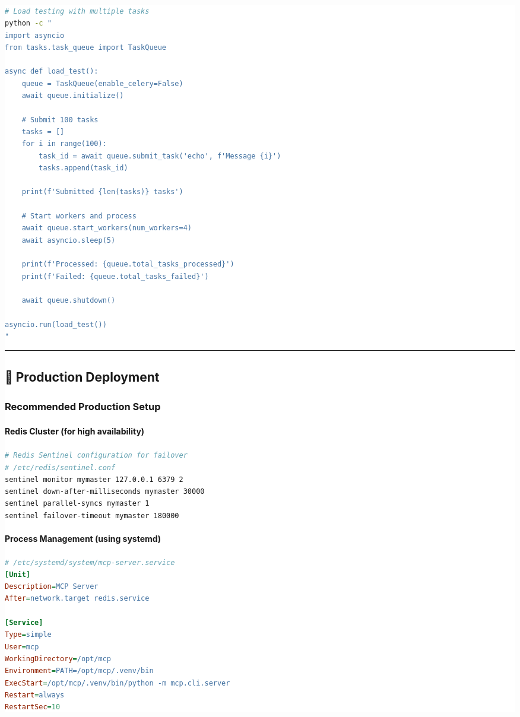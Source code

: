 ```bash
# Load testing with multiple tasks
python -c "
import asyncio
from tasks.task_queue import TaskQueue

async def load_test():
    queue = TaskQueue(enable_celery=False)
    await queue.initialize()
    
    # Submit 100 tasks
    tasks = []
    for i in range(100):
        task_id = await queue.submit_task('echo', f'Message {i}')
        tasks.append(task_id)
    
    print(f'Submitted {len(tasks)} tasks')
    
    # Start workers and process
    await queue.start_workers(num_workers=4)
    await asyncio.sleep(5)
    
    print(f'Processed: {queue.total_tasks_processed}')
    print(f'Failed: {queue.total_tasks_failed}')
    
    await queue.shutdown()

asyncio.run(load_test())
"
```

---

## 🔧 **Production Deployment**

### **Recommended Production Setup**

#### **Redis Cluster** (for high availability)

```bash
# Redis Sentinel configuration for failover
# /etc/redis/sentinel.conf
sentinel monitor mymaster 127.0.0.1 6379 2
sentinel down-after-milliseconds mymaster 30000
sentinel parallel-syncs mymaster 1
sentinel failover-timeout mymaster 180000
```

#### **Process Management** (using systemd)

```ini
# /etc/systemd/system/mcp-server.service
[Unit]
Description=MCP Server
After=network.target redis.service

[Service]
Type=simple
User=mcp
WorkingDirectory=/opt/mcp
Environment=PATH=/opt/mcp/.venv/bin
ExecStart=/opt/mcp/.venv/bin/python -m mcp.cli.server
Restart=always
RestartSec=10

```